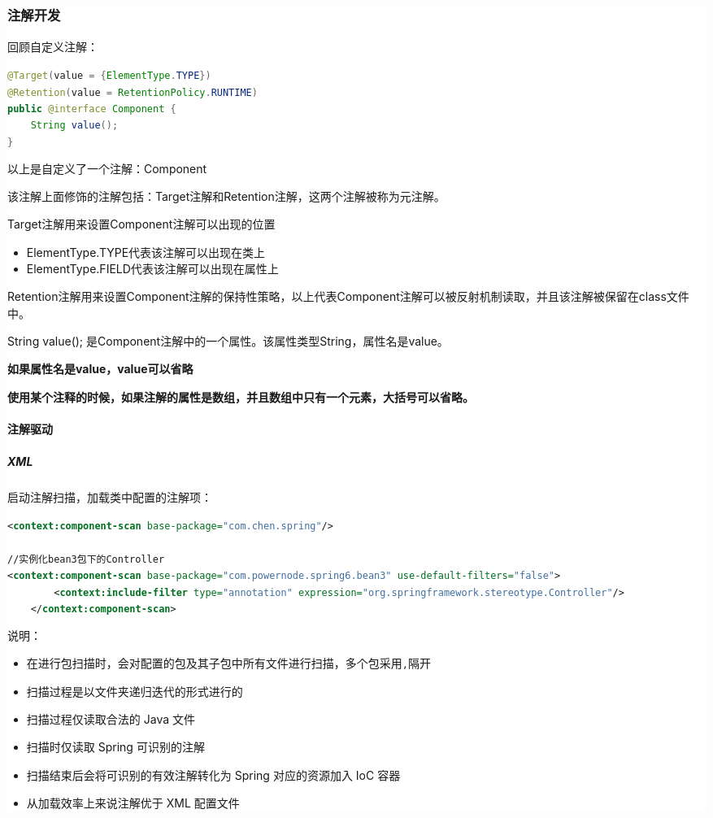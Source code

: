 

### 注解开发

回顾自定义注解：

```java
@Target(value = {ElementType.TYPE})
@Retention(value = RetentionPolicy.RUNTIME)
public @interface Component {
    String value();
}
```

以上是自定义了一个注解：Component

该注解上面修饰的注解包括：Target注解和Retention注解，这两个注解被称为元注解。

Target注解用来设置Component注解可以出现的位置

- ElementType.TYPE代表该注解可以出现在类上
- ElementType.FIELD代表该注解可以出现在属性上

Retention注解用来设置Component注解的保持性策略，以上代表Component注解可以被反射机制读取，并且该注解被保留在class文件中。

String value(); 是Component注解中的一个属性。该属性类型String，属性名是value。

**如果属性名是value，value可以省略**

**使用某个注释的时候，如果注解的属性是数组，并且数组中只有一个元素，大括号可以省略。**



#### 注解驱动

##### XML

启动注解扫描，加载类中配置的注解项：

```xml
<context:component-scan base-package="com.chen.spring"/>

//实例化bean3包下的Controller
<context:component-scan base-package="com.powernode.spring6.bean3" use-default-filters="false">
        <context:include-filter type="annotation" expression="org.springframework.stereotype.Controller"/>
    </context:component-scan>
```

说明：

- 在进行包扫描时，会对配置的包及其子包中所有文件进行扫描，多个包采用`,`隔开

- 扫描过程是以文件夹递归迭代的形式进行的

- 扫描过程仅读取合法的 Java 文件

- 扫描时仅读取 Spring 可识别的注解

- 扫描结束后会将可识别的有效注解转化为 Spring 对应的资源加入 IoC 容器

- 从加载效率上来说注解优于 XML 配置文件
